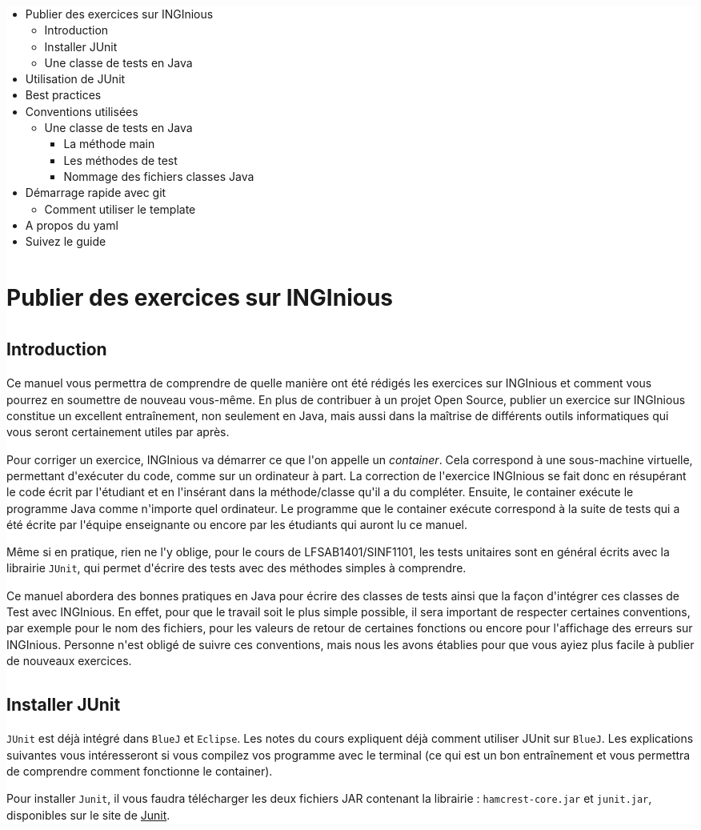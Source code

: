 -   Publier des exercices sur INGInious
    -   Introduction
    -   Installer JUnit
    -   Une classe de tests en Java
-   Utilisation de JUnit
-   Best practices
-   Conventions utilisées
    -   Une classe de tests en Java
        -   La méthode main
        -   Les méthodes de test
        -   Nommage des fichiers classes Java
-   Démarrage rapide avec git
    -   Comment utiliser le template
-   A propos du yaml
-   Suivez le guide

Publier des exercices sur INGInious
===================================

Introduction
------------

Ce manuel vous permettra de comprendre de quelle manière ont été rédigés les exercices sur INGInious et comment vous pourrez en soumettre de nouveau vous-même. En plus de contribuer à un projet Open Source, publier un exercice sur INGInious constitue un excellent entraînement, non seulement en Java, mais aussi dans la maîtrise de différents outils informatiques qui vous seront certainement utiles par après.

Pour corriger un exercice, INGInious va démarrer ce que l'on appelle un *container*. Cela correspond à une sous-machine virtuelle, permettant d'exécuter du code, comme sur un ordinateur à part. La correction de l'exercice INGInious se fait donc en résupérant le code écrit par l'étudiant et en l'insérant dans la méthode/classe qu'il a du compléter. Ensuite, le container exécute le programme Java comme n'importe quel ordinateur. Le programme que le container exécute correspond à la suite de tests qui a été écrite par l'équipe enseignante ou encore par les étudiants qui auront lu ce manuel.

Même si en pratique, rien ne l'y oblige, pour le cours de LFSAB1401/SINF1101, les tests unitaires sont en général écrits avec la librairie `JUnit`, qui permet d'écrire des tests avec des méthodes simples à comprendre.

Ce manuel abordera des bonnes pratiques en Java pour écrire des classes de tests ainsi que la façon d'intégrer ces classes de Test avec INGInious. En effet, pour que le travail soit le plus simple possible, il sera important de respecter certaines conventions, par exemple pour le nom des fichiers, pour les valeurs de retour de certaines fonctions ou encore pour l'affichage des erreurs sur INGInious. Personne n'est obligé de suivre ces conventions, mais nous les avons établies pour que vous ayiez plus facile à publier de nouveaux exercices.

Installer JUnit
---------------

`JUnit` est déjà intégré dans `BlueJ` et `Eclipse`. Les notes du cours expliquent déjà comment utiliser JUnit sur `BlueJ`. Les explications suivantes vous intéresseront si vous compilez vos programme avec le terminal (ce qui est un bon entraînement et vous permettra de comprendre comment fonctionne le container).

Pour installer `Junit`, il vous faudra télécharger les deux fichiers JAR contenant la librairie : `hamcrest-core.jar` et `junit.jar`, disponibles sur le site de [Junit](https://github.com/junit-team/junit/wiki/Download-and-Install).

